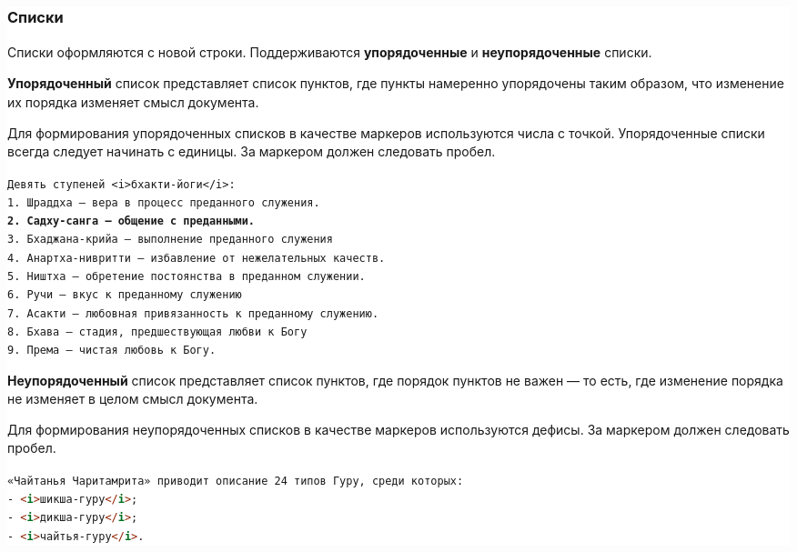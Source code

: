 ### Списки

Списки оформляются с новой строки. Поддерживаются **упорядоченные** и **неупорядоченные** списки.

**Упорядоченный** список представляет список пунктов, где пункты намеренно упорядочены таким образом, что изменение их порядка изменяет смысл документа.

Для формирования упорядоченных списков в качестве маркеров используются числа с точкой. Упорядоченные списки всегда следует начинать с единицы. За маркером должен следовать пробел.

<pre class="language-html"><code class="lang-html">Девять ступеней &#x3C;i>бхакти-йоги&#x3C;/i>:
1. Шраддха — вера в процесс преданного служения.
<strong>2. Садху-санга — общение с преданными.
</strong>3. Бхаджана-крийа — выполнение преданного служения
4. Анартха-нивритти — избавление от нежелательных качеств.
5. Ништха — обретение постоянства в преданном служении.
6. Ручи — вкус к преданному служению
7. Асакти — любовная привязанность к преданному служению.
8. Бхава — стадия, предшествующая любви к Богу
9. Према — чистая любовь к Богу.
</code></pre>

**Неупорядоченный** список представляет список пунктов, где порядок пунктов не важен — то есть, где изменение порядка не изменяет в целом смысл документа.

Для формирования неупорядоченных списков в качестве маркеров используются дефисы. За маркером должен следовать пробел.

```html
«Чайтанья Чаритамрита» приводит описание 24 типов Гуру, среди которых:
- <i>шикша-гуру</i>;
- <i>дикша-гуру</i>;
- <i>чайтья-гуру</i>.
```
